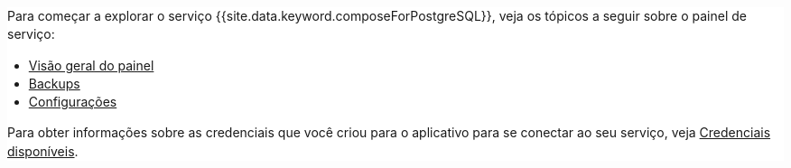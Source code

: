 Para começar a explorar o serviço {{site.data.keyword.composeForPostgreSQL}}, veja os tópicos a seguir sobre o painel de serviço:

- [Visão geral do painel](./dashboard-overview.html)
- [Backups](./dashboard-backups.html)
- [Configurações](./dashboard-settings.html)

Para obter informações sobre as credenciais que você criou para o aplicativo para se conectar ao seu serviço, veja [Credenciais disponíveis](./connecting-bluemix-app.html#available-credentials).

[ibm_cloud_signup_url]: https://ibm.biz/compose-for-postgresql-signup
